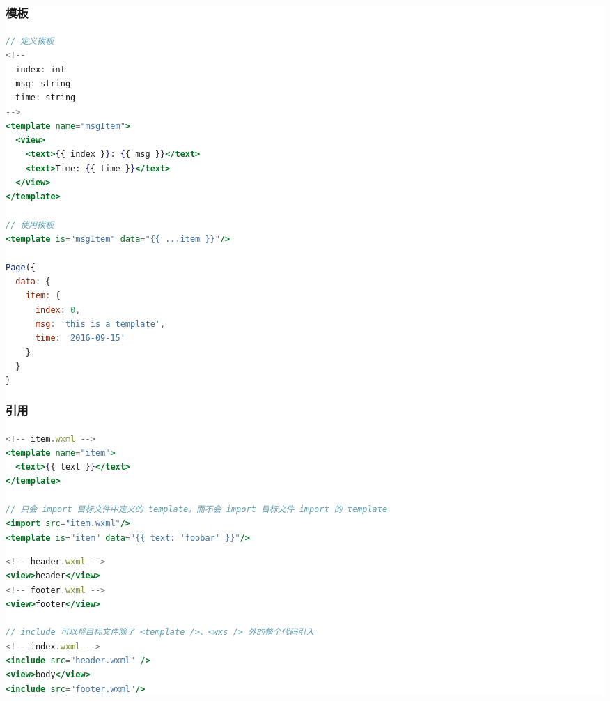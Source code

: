 ### 模板

```jsx
// 定义模板
<!--
  index: int
  msg: string
  time: string
-->
<template name="msgItem">
  <view>
    <text>{{ index }}: {{ msg }}</text>
    <text>Time: {{ time }}</text>
  </view>
</template>

// 使用模板
<template is="msgItem" data="{{ ...item }}"/>
  
Page({
  data: {
    item: {
      index: 0,
      msg: 'this is a template',
      time: '2016-09-15'
    }
  }
}
```

### 引用

```jsx title="import"
<!-- item.wxml -->
<template name="item">
  <text>{{ text }}</text>
</template>

// 只会 import 目标文件中定义的 template，而不会 import 目标文件 import 的 template
<import src="item.wxml"/>
<template is="item" data="{{ text: 'foobar' }}"/>
```

```jsx title="include"
<!-- header.wxml -->
<view>header</view>
<!-- footer.wxml -->
<view>footer</view>

// include 可以将目标文件除了 <template />、<wxs /> 外的整个代码引入 
<!-- index.wxml -->
<include src="header.wxml" />
<view>body</view>
<include src="footer.wxml"/>
```
